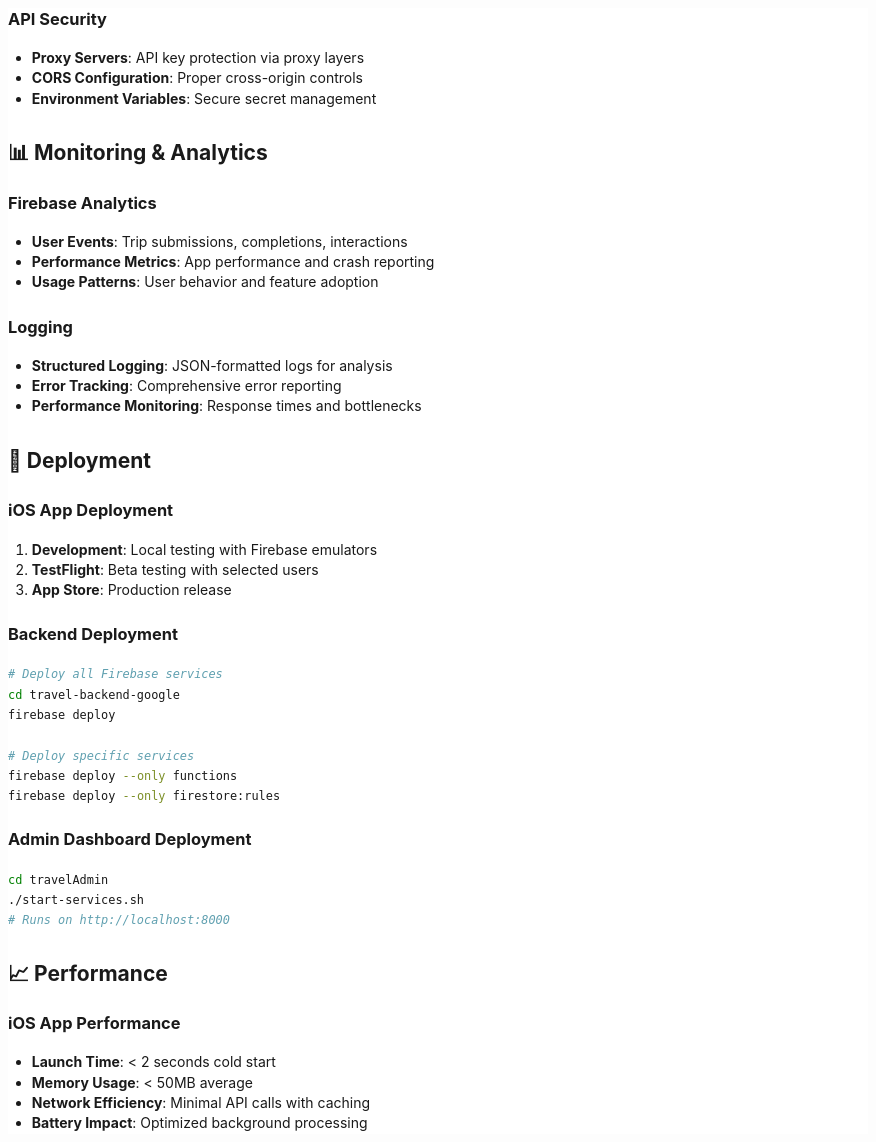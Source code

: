 ### API Security
- **Proxy Servers**: API key protection via proxy layers
- **CORS Configuration**: Proper cross-origin controls
- **Environment Variables**: Secure secret management

## 📊 Monitoring & Analytics

### Firebase Analytics
- **User Events**: Trip submissions, completions, interactions
- **Performance Metrics**: App performance and crash reporting
- **Usage Patterns**: User behavior and feature adoption

### Logging
- **Structured Logging**: JSON-formatted logs for analysis
- **Error Tracking**: Comprehensive error reporting
- **Performance Monitoring**: Response times and bottlenecks

## 🚀 Deployment

### iOS App Deployment
1. **Development**: Local testing with Firebase emulators
2. **TestFlight**: Beta testing with selected users
3. **App Store**: Production release

### Backend Deployment
```bash
# Deploy all Firebase services
cd travel-backend-google
firebase deploy

# Deploy specific services
firebase deploy --only functions
firebase deploy --only firestore:rules
```

### Admin Dashboard Deployment
```bash
cd travelAdmin
./start-services.sh
# Runs on http://localhost:8000
```

## 📈 Performance

### iOS App Performance
- **Launch Time**: < 2 seconds cold start
- **Memory Usage**: < 50MB average
- **Network Efficiency**: Minimal API calls with caching
- **Battery Impact**: Optimized background processing

